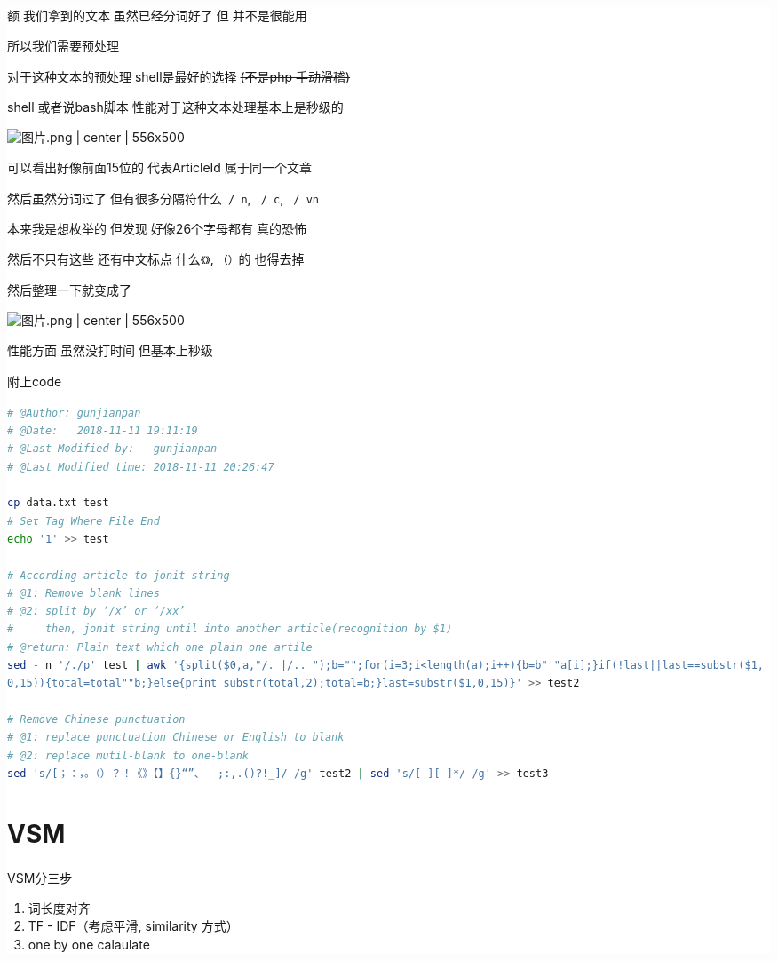 额 我们拿到的文本 虽然已经分词好了 但 并不是很能用

所以我们需要预处理

对于这种文本的预处理 shell是最好的选择 ~~(不是php 手动滑稽)~~

shell 或者说bash脚本 性能对于这种文本处理基本上是秒级的

![图片.png | center | 556x500](https://cdn.nlark.com/yuque/0/2018/png/104214/1542040370549-a935c07c-35cc-4a1c-9142-904905290f4a.png "")

可以看出好像前面15位的 代表ArticleId 属于同一个文章

然后虽然分词过了 但有很多分隔符什么` / n`, ` / c`, ` / vn`

本来我是想枚举的 但发现 好像26个字母都有 真的恐怖

然后不只有这些 还有中文标点 什么`《》`, `（）`的 也得去掉

然后整理一下就变成了

![图片.png | center | 556x500](https://cdn.nlark.com/yuque/0/2018/png/104214/1542040698469-5334049c-366a-4577-bb60-3dc5c60bf995.png "")

性能方面 虽然没打时间 但基本上秒级

附上code

```bash
# @Author: gunjianpan
# @Date:   2018-11-11 19:11:19
# @Last Modified by:   gunjianpan
# @Last Modified time: 2018-11-11 20:26:47

cp data.txt test
# Set Tag Where File End
echo '1' >> test

# According article to jonit string
# @1: Remove blank lines
# @2: split by ‘/x’ or ‘/xx’
#     then, jonit string until into another article(recognition by $1)
# @return: Plain text which one plain one artile
sed - n '/./p' test | awk '{split($0,a,"/. |/.. ");b="";for(i=3;i<length(a);i++){b=b" "a[i];}if(!last||last==substr($1,0,15)){total=total""b;}else{print substr(total,2);total=b;}last=substr($1,0,15)}' >> test2

# Remove Chinese punctuation
# @1: replace punctuation Chinese or English to blank
# @2: replace mutil-blank to one-blank
sed 's/[；：，。（）？！《》【】{}“”、——;:,.()?!_]/ /g' test2 | sed 's/[ ][ ]*/ /g' >> test3
```

# VSM

VSM分三步
1. 词长度对齐
2. TF - IDF（考虑平滑, similarity 方式）
3. one by one calaulate
